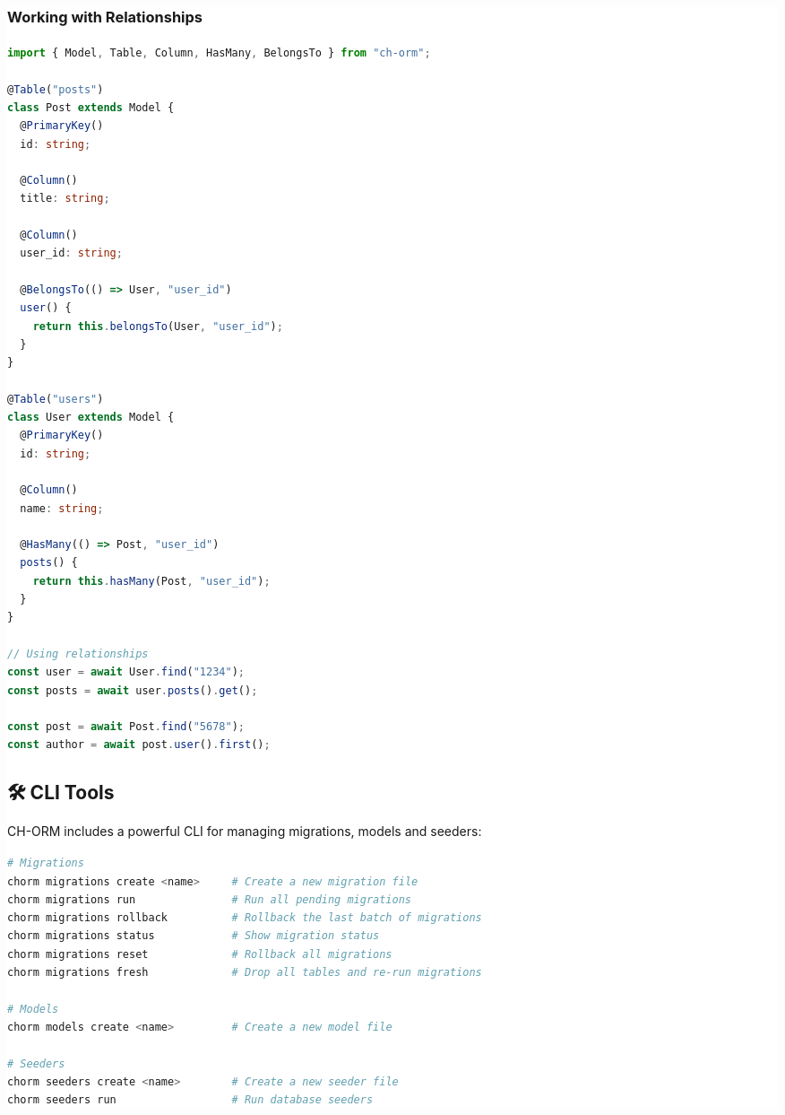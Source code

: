 ### Working with Relationships

```typescript
import { Model, Table, Column, HasMany, BelongsTo } from "ch-orm";

@Table("posts")
class Post extends Model {
  @PrimaryKey()
  id: string;

  @Column()
  title: string;

  @Column()
  user_id: string;

  @BelongsTo(() => User, "user_id")
  user() {
    return this.belongsTo(User, "user_id");
  }
}

@Table("users")
class User extends Model {
  @PrimaryKey()
  id: string;

  @Column()
  name: string;

  @HasMany(() => Post, "user_id")
  posts() {
    return this.hasMany(Post, "user_id");
  }
}

// Using relationships
const user = await User.find("1234");
const posts = await user.posts().get();

const post = await Post.find("5678");
const author = await post.user().first();
```

## 🛠️ CLI Tools

CH-ORM includes a powerful CLI for managing migrations, models and seeders:

```bash
# Migrations
chorm migrations create <name>     # Create a new migration file
chorm migrations run               # Run all pending migrations
chorm migrations rollback          # Rollback the last batch of migrations
chorm migrations status            # Show migration status
chorm migrations reset             # Rollback all migrations
chorm migrations fresh             # Drop all tables and re-run migrations

# Models
chorm models create <name>         # Create a new model file

# Seeders
chorm seeders create <name>        # Create a new seeder file
chorm seeders run                  # Run database seeders
```
